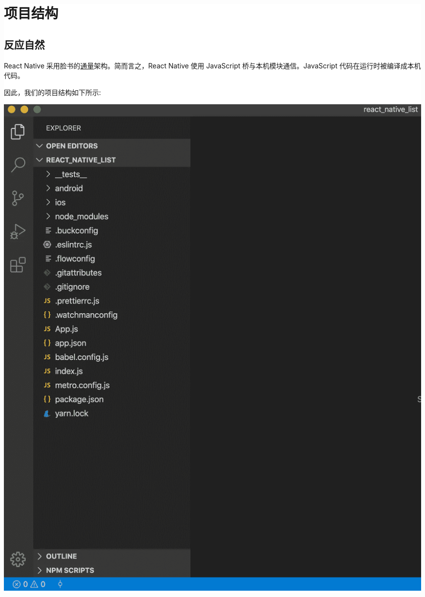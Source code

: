 # 项目结构

## 反应自然

React Native 采用脸书的[通量](https://facebook.github.io/flux/)架构。简而言之，React Native 使用 JavaScript 桥与本机模块通信。JavaScript 代码在运行时被编译成本机代码。

因此，我们的项目结构如下所示:

![](img/1b8648d638185d3e50b7aaaf584e1ce1.png)
